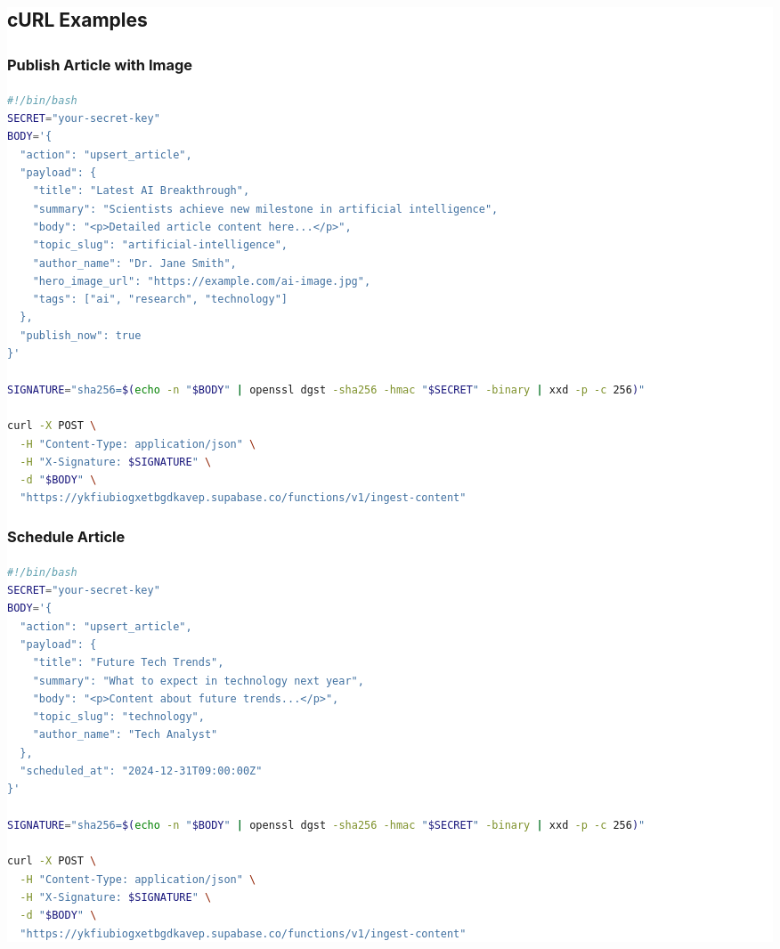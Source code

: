 ## cURL Examples

### Publish Article with Image
```bash
#!/bin/bash
SECRET="your-secret-key"
BODY='{
  "action": "upsert_article",
  "payload": {
    "title": "Latest AI Breakthrough",
    "summary": "Scientists achieve new milestone in artificial intelligence",
    "body": "<p>Detailed article content here...</p>",
    "topic_slug": "artificial-intelligence",
    "author_name": "Dr. Jane Smith",
    "hero_image_url": "https://example.com/ai-image.jpg",
    "tags": ["ai", "research", "technology"]
  },
  "publish_now": true
}'

SIGNATURE="sha256=$(echo -n "$BODY" | openssl dgst -sha256 -hmac "$SECRET" -binary | xxd -p -c 256)"

curl -X POST \
  -H "Content-Type: application/json" \
  -H "X-Signature: $SIGNATURE" \
  -d "$BODY" \
  "https://ykfiubiogxetbgdkavep.supabase.co/functions/v1/ingest-content"
```

### Schedule Article
```bash
#!/bin/bash
SECRET="your-secret-key"
BODY='{
  "action": "upsert_article",
  "payload": {
    "title": "Future Tech Trends",
    "summary": "What to expect in technology next year",
    "body": "<p>Content about future trends...</p>",
    "topic_slug": "technology",
    "author_name": "Tech Analyst"
  },
  "scheduled_at": "2024-12-31T09:00:00Z"
}'

SIGNATURE="sha256=$(echo -n "$BODY" | openssl dgst -sha256 -hmac "$SECRET" -binary | xxd -p -c 256)"

curl -X POST \
  -H "Content-Type: application/json" \
  -H "X-Signature: $SIGNATURE" \
  -d "$BODY" \
  "https://ykfiubiogxetbgdkavep.supabase.co/functions/v1/ingest-content"
```
